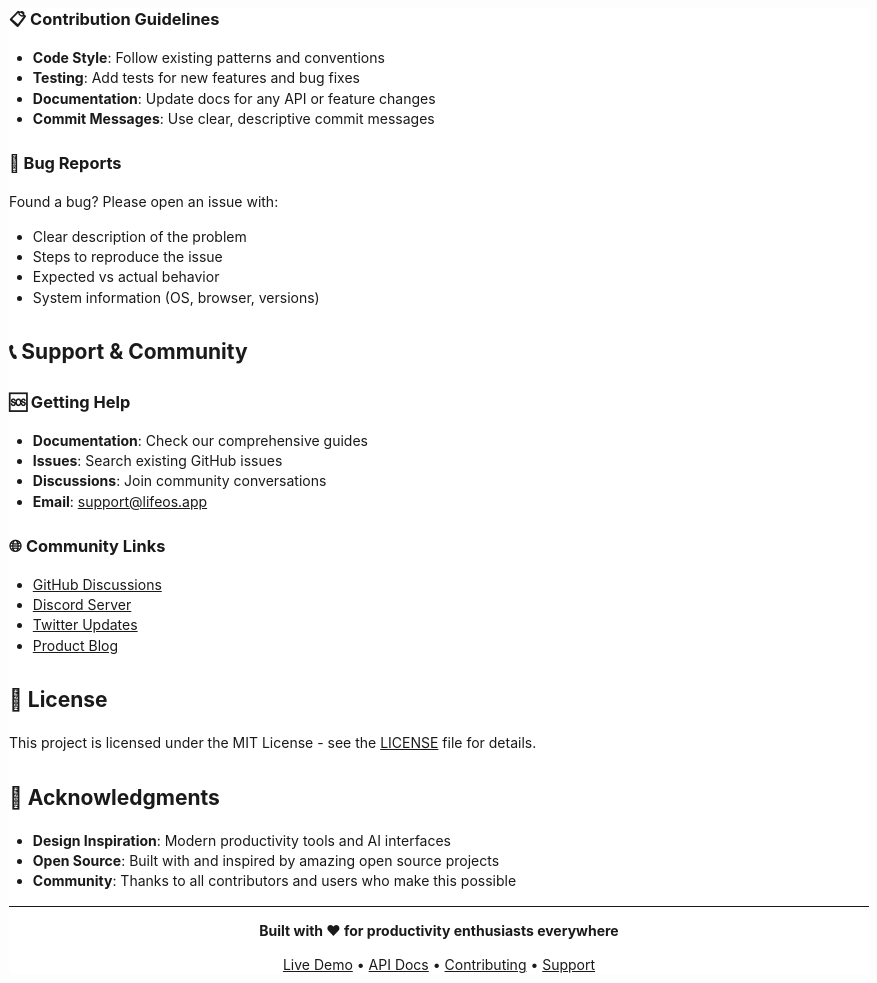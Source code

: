 ### 📋 Contribution Guidelines
- **Code Style**: Follow existing patterns and conventions
- **Testing**: Add tests for new features and bug fixes
- **Documentation**: Update docs for any API or feature changes
- **Commit Messages**: Use clear, descriptive commit messages

### 🐛 Bug Reports
Found a bug? Please open an issue with:
- Clear description of the problem
- Steps to reproduce the issue
- Expected vs actual behavior
- System information (OS, browser, versions)

## 📞 Support & Community

### 🆘 Getting Help
- **Documentation**: Check our comprehensive guides
- **Issues**: Search existing GitHub issues
- **Discussions**: Join community conversations
- **Email**: support@lifeos.app

### 🌐 Community Links
- [GitHub Discussions](https://github.com/yourusername/lifeos/discussions)
- [Discord Server](https://discord.gg/lifeos)
- [Twitter Updates](https://twitter.com/lifeos_app)
- [Product Blog](https://blog.lifeos.app)

## 📄 License

This project is licensed under the MIT License - see the [LICENSE](LICENSE) file for details.

## 🙏 Acknowledgments

- **Design Inspiration**: Modern productivity tools and AI interfaces
- **Open Source**: Built with and inspired by amazing open source projects
- **Community**: Thanks to all contributors and users who make this possible

---

<div align="center">
  <p><strong>Built with ❤️ for productivity enthusiasts everywhere</strong></p>
  <p>
    <a href="https://your-demo-url.com">Live Demo</a> •
    <a href="#-api-reference">API Docs</a> •
    <a href="#-contributing">Contributing</a> •
    <a href="#-support--community">Support</a>
  </p>
</div>

